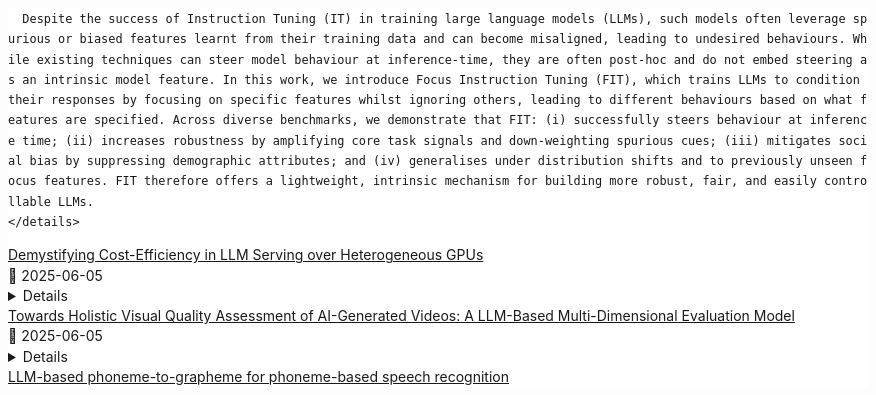       Despite the success of Instruction Tuning (IT) in training large language models (LLMs), such models often leverage spurious or biased features learnt from their training data and can become misaligned, leading to undesired behaviours. While existing techniques can steer model behaviour at inference-time, they are often post-hoc and do not embed steering as an intrinsic model feature. In this work, we introduce Focus Instruction Tuning (FIT), which trains LLMs to condition their responses by focusing on specific features whilst ignoring others, leading to different behaviours based on what features are specified. Across diverse benchmarks, we demonstrate that FIT: (i) successfully steers behaviour at inference time; (ii) increases robustness by amplifying core task signals and down-weighting spurious cues; (iii) mitigates social bias by suppressing demographic attributes; and (iv) generalises under distribution shifts and to previously unseen focus features. FIT therefore offers a lightweight, intrinsic mechanism for building more robust, fair, and easily controllable LLMs.
    </details>
</div>
<div class="paper-card">
    <div class="paper-title"><a href="http://arxiv.org/abs/2502.00722v2">Demystifying Cost-Efficiency in LLM Serving over Heterogeneous GPUs</a></div>
    <div class="paper-meta">
      📅 2025-06-05
    </div>
    <details class="paper-abstract">
      Recent advancements in Large Language Models (LLMs) have led to increasingly diverse requests, accompanied with varying resource (compute and memory) demands to serve them. However, this in turn degrades the cost-efficiency of LLM serving as common practices primarily rely on homogeneous GPU resources. In response to this problem, this work conducts a thorough study about serving LLMs over heterogeneous GPU resources on cloud platforms. The rationale is that different GPU types exhibit distinct compute and memory characteristics, aligning well with the divergent resource demands of diverse requests. Particularly, through comprehensive benchmarking, we discover that the cost-efficiency of LLM serving can be substantially optimized by meticulously determining GPU composition, deployment configurations, and workload assignments. Subsequently, we design a scheduling algorithm via mixed-integer linear programming, aiming at deducing the most cost-efficient serving plan under the constraints of price budget and real-time GPU availability. Remarkably, our approach effectively outperforms homogeneous and heterogeneous baselines under a wide array of scenarios, covering diverse workload traces, varying GPU availablilities, and multi-model serving. This casts new light on more accessible and efficient LLM serving over heterogeneous cloud resources.
    </details>
</div>
<div class="paper-card">
    <div class="paper-title"><a href="http://arxiv.org/abs/2506.04715v1">Towards Holistic Visual Quality Assessment of AI-Generated Videos: A LLM-Based Multi-Dimensional Evaluation Model</a></div>
    <div class="paper-meta">
      📅 2025-06-05
    </div>
    <details class="paper-abstract">
      The development of AI-Generated Video (AIGV) technology has been remarkable in recent years, significantly transforming the paradigm of video content production. However, AIGVs still suffer from noticeable visual quality defects, such as noise, blurriness, frame jitter and low dynamic degree, which severely impact the user's viewing experience. Therefore, an effective automatic visual quality assessment is of great importance for AIGV content regulation and generative model improvement. In this work, we decompose the visual quality of AIGVs into three dimensions: technical quality, motion quality, and video semantics. For each dimension, we design corresponding encoder to achieve effective feature representation. Moreover, considering the outstanding performance of large language models (LLMs) in various vision and language tasks, we introduce a LLM as the quality regression module. To better enable the LLM to establish reasoning associations between multi-dimensional features and visual quality, we propose a specially designed multi-modal prompt engineering framework. Additionally, we incorporate LoRA fine-tuning technology during the training phase, allowing the LLM to better adapt to specific tasks. Our proposed method achieved \textbf{second place} in the NTIRE 2025 Quality Assessment of AI-Generated Content Challenge: Track 2 AI Generated video, demonstrating its effectiveness. Codes can be obtained at https://github.com/QiZelu/AIGVEval.
    </details>
</div>
<div class="paper-card">
    <div class="paper-title"><a href="http://arxiv.org/abs/2506.04711v1">LLM-based phoneme-to-grapheme for phoneme-based speech recognition</a></div>
    <div class="paper-meta">